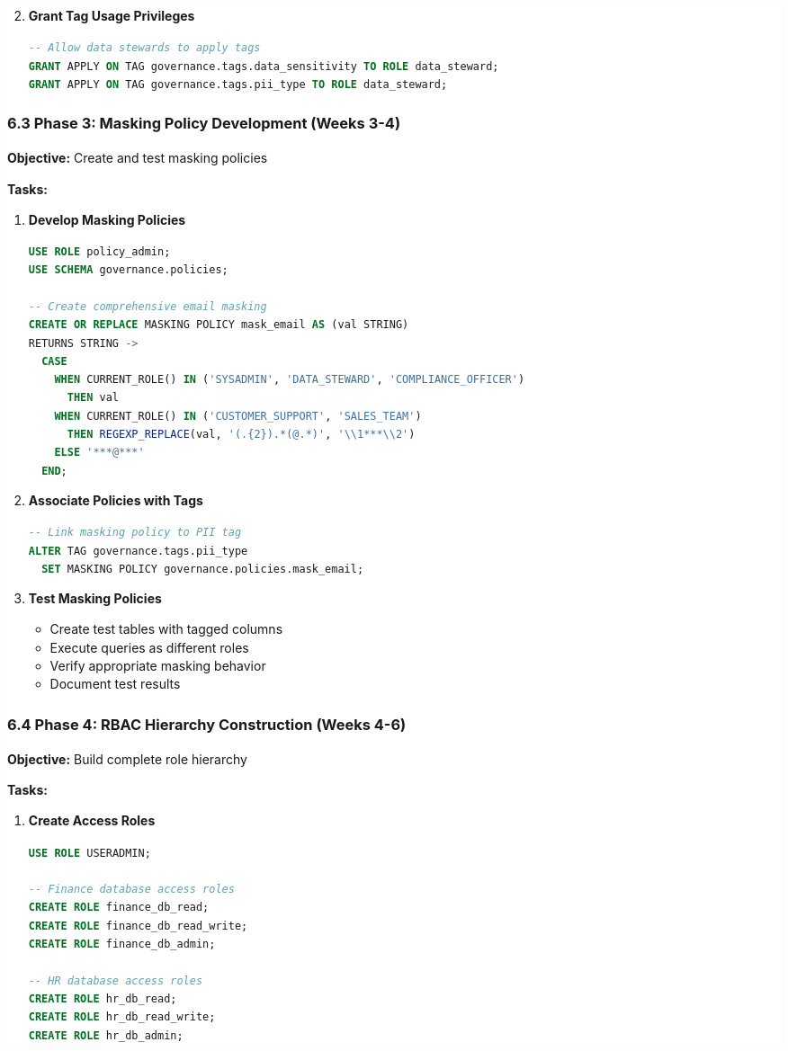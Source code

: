 2. **Grant Tag Usage Privileges**
   ```sql
   -- Allow data stewards to apply tags
   GRANT APPLY ON TAG governance.tags.data_sensitivity TO ROLE data_steward;
   GRANT APPLY ON TAG governance.tags.pii_type TO ROLE data_steward;
   ```

### 6.3 Phase 3: Masking Policy Development (Weeks 3-4)

**Objective:** Create and test masking policies

**Tasks:**

1. **Develop Masking Policies**
   ```sql
   USE ROLE policy_admin;
   USE SCHEMA governance.policies;
   
   -- Create comprehensive email masking
   CREATE OR REPLACE MASKING POLICY mask_email AS (val STRING) 
   RETURNS STRING ->
     CASE
       WHEN CURRENT_ROLE() IN ('SYSADMIN', 'DATA_STEWARD', 'COMPLIANCE_OFFICER') 
         THEN val
       WHEN CURRENT_ROLE() IN ('CUSTOMER_SUPPORT', 'SALES_TEAM') 
         THEN REGEXP_REPLACE(val, '(.{2}).*(@.*)', '\\1***\\2')
       ELSE '***@***'
     END;
   ```

2. **Associate Policies with Tags**
   ```sql
   -- Link masking policy to PII tag
   ALTER TAG governance.tags.pii_type 
     SET MASKING POLICY governance.policies.mask_email;
   ```

3. **Test Masking Policies**
   - Create test tables with tagged columns
   - Execute queries as different roles
   - Verify appropriate masking behavior
   - Document test results

### 6.4 Phase 4: RBAC Hierarchy Construction (Weeks 4-6)

**Objective:** Build complete role hierarchy

**Tasks:**

1. **Create Access Roles**
   ```sql
   USE ROLE USERADMIN;
   
   -- Finance database access roles
   CREATE ROLE finance_db_read;
   CREATE ROLE finance_db_read_write;
   CREATE ROLE finance_db_admin;
   
   -- HR database access roles
   CREATE ROLE hr_db_read;
   CREATE ROLE hr_db_read_write;
   CREATE ROLE hr_db_admin;
   ```

